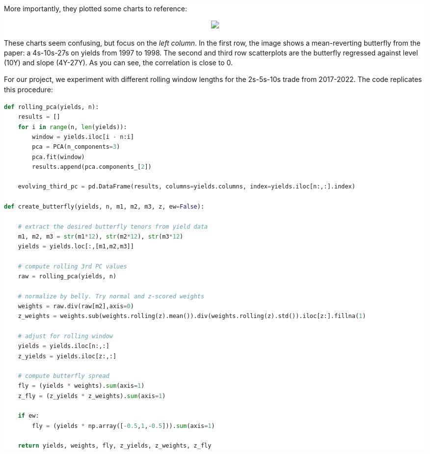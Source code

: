   More importantly, they plotted some charts to reference: 
<center>
<img src="{{ site.imageurl }}/SalomonBrothers/6_ssb_ovr.png" style="width:100%;"/>

</center>

These charts seem confusing, but focus on the _left column_. In the first row, the image shows a mean-reverting butterfly from the paper: a 4s-10s-27s on yields from 1997 to 1998. The second and third row scatterplots are the butterfly regressed against level (10Y) and slope (4Y-27Y). As you can see, the correlation is close to 0.


For our project, we experiment with different rolling window lengths for the 2s-5s-10s trade from 2017-2022.  The code replicates this procedure:

```python
def rolling_pca(yields, n):
    results = []
    for i in range(n, len(yields)):
        window = yields.iloc[i - n:i]
        pca = PCA(n_components=3)
        pca.fit(window)
        results.append(pca.components_[2])

    evolving_third_pc = pd.DataFrame(results, columns=yields.columns, index=yields.iloc[n:,:].index)

def create_butterfly(yields, n, m1, m2, m3, z, ew=False):

    # extract the desired butterfly tenors from yield data
    m1, m2, m3 = str(m1*12), str(m2*12), str(m3*12)
    yields = yields.loc[:,[m1,m2,m3]]

    # compute rolling 3rd PC values
    raw = rolling_pca(yields, n)

    # normalize by belly. Try normal and z-scored weights
    weights = raw.div(raw[m2],axis=0)
    z_weights = weights.sub(weights.rolling(z).mean()).div(weights.rolling(z).std()).iloc[z:].fillna(1)

    # adjust for rolling window
    yields = yields.iloc[n:,:]
    z_yields = yields.iloc[z:,:]

    # compute butterfly spread
    fly = (yields * weights).sum(axis=1)
    z_fly = (z_yields * z_weights).sum(axis=1)

    if ew:
        fly = (yields * np.array([-0.5,1,-0.5])).sum(axis=1)

    return yields, weights, fly, z_yields, z_weights, z_fly
```

